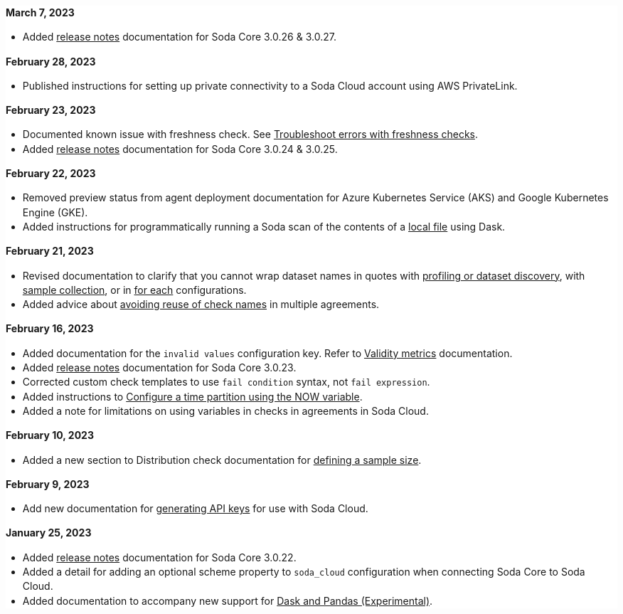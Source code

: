 **March 7, 2023**

* Added [release notes](https://docs.soda.io/release-notes/soda-core.html) documentation for Soda Core 3.0.26 & 3.0.27.

**February 28, 2023**

* Published instructions for setting up private connectivity to a Soda Cloud account using AWS PrivateLink.

**February 23, 2023**

* Documented known issue with freshness check. See [Troubleshoot errors with freshness checks](https://docs.soda.io/soda-cl/freshness.html#troubleshoot-errors-with-freshness-checks).
* Added [release notes](https://docs.soda.io/release-notes/soda-core.html) documentation for Soda Core 3.0.24 & 3.0.25.

**February 22, 2023**

* Removed preview status from agent deployment documentation for Azure Kubernetes Service (AKS) and Google Kubernetes Engine (GKE).
* Added instructions for programmatically running a Soda scan of the contents of a [local file](https://docs.soda.io/soda/connect-file.html) using Dask.

**February 21, 2023**

* Revised documentation to clarify that you cannot wrap dataset names in quotes with [profiling or dataset discovery](https://docs.soda.io/soda-cl/profile.html#limitations-and-known-issues), with [sample collection](https://docs.soda.io/soda-cl/sample-datasets.html#optional-check-configurations), or in [for each](https://docs.soda.io/soda-cl/for-each.html#limitations-and-specifics) configurations.
* Added advice about [avoiding reuse of check names](https://docs.soda.io/soda-cl/optional-config.html#customize-check-names) in multiple agreements.

**February 16, 2023**

* Added documentation for the `invalid values` configuration key. Refer to [Validity metrics](https://docs.soda.io/soda-cl/validity-metrics.html#list-of-configuration-keys) documentation.
* Added [release notes](https://docs.soda.io/release-notes/soda-core.html) documentation for Soda Core 3.0.23.
* Corrected custom check templates to use `fail condition` syntax, not `fail expression`.
* Added instructions to [Configure a time partition using the NOW variable](https://docs.soda.io/soda-cl/filters.html#configure-a-time-partition-using-the-now-variable).
* Added a note for limitations on using variables in checks in agreements in Soda Cloud.

**February 10, 2023**

* Added a new section to Distribution check documentation for [defining a sample size](https://docs.soda.io/soda-cl/distribution.html#define-the-sample-size).

**February 9, 2023**

* Add new documentation for [generating API keys](https://docs.soda.io/soda-cloud/api-keys.html) for use with Soda Cloud.

**January 25, 2023**

* Added [release notes](https://docs.soda.io/release-notes/soda-core.html) documentation for Soda Core 3.0.22.
* Added a detail for adding an optional scheme property to `soda_cloud` configuration when connecting Soda Core to Soda Cloud.
* Added documentation to accompany new support for [Dask and Pandas (Experimental)](https://docs.soda.io/soda/connect-dask.html).
